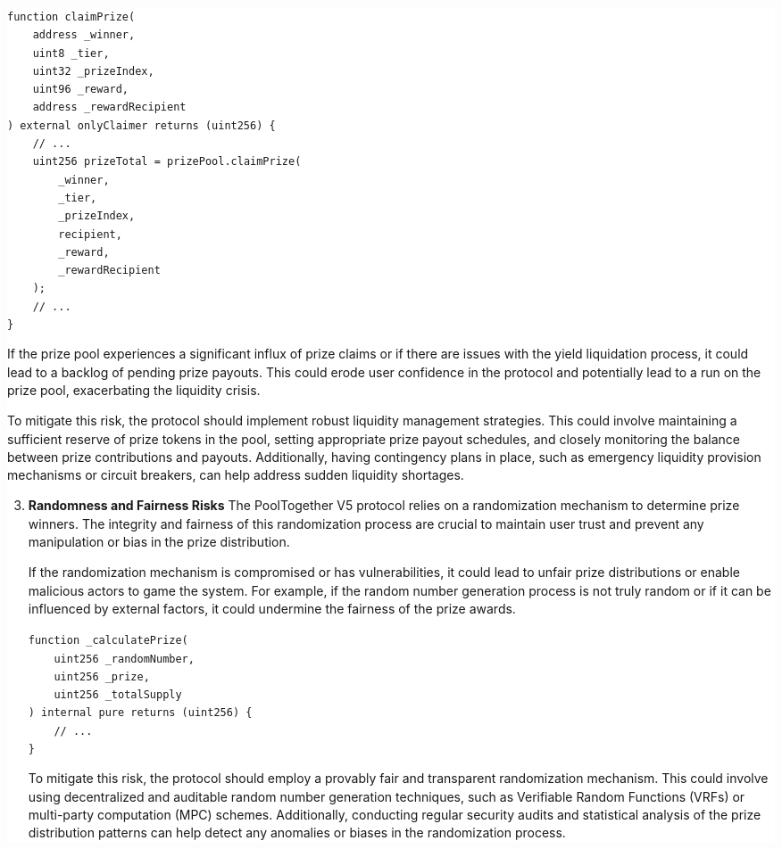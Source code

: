    ```solidity
   function claimPrize(
       address _winner,
       uint8 _tier,
       uint32 _prizeIndex,
       uint96 _reward,
       address _rewardRecipient
   ) external onlyClaimer returns (uint256) {
       // ...
       uint256 prizeTotal = prizePool.claimPrize(
           _winner,
           _tier,
           _prizeIndex,
           recipient,
           _reward,
           _rewardRecipient
       );
       // ...
   }
   ```

   If the prize pool experiences a significant influx of prize claims or if there are issues with the yield liquidation process, it could lead to a backlog of pending prize payouts. This could erode user confidence in the protocol and potentially lead to a run on the prize pool, exacerbating the liquidity crisis.

   To mitigate this risk, the protocol should implement robust liquidity management strategies. This could involve maintaining a sufficient reserve of prize tokens in the pool, setting appropriate prize payout schedules, and closely monitoring the balance between prize contributions and payouts. Additionally, having contingency plans in place, such as emergency liquidity provision mechanisms or circuit breakers, can help address sudden liquidity shortages.

3. **Randomness and Fairness Risks**
   The PoolTogether V5 protocol relies on a randomization mechanism to determine prize winners. The integrity and fairness of this randomization process are crucial to maintain user trust and prevent any manipulation or bias in the prize distribution.

   If the randomization mechanism is compromised or has vulnerabilities, it could lead to unfair prize distributions or enable malicious actors to game the system. For example, if the random number generation process is not truly random or if it can be influenced by external factors, it could undermine the fairness of the prize awards.

   ```solidity
   function _calculatePrize(
       uint256 _randomNumber,
       uint256 _prize,
       uint256 _totalSupply
   ) internal pure returns (uint256) {
       // ...
   }
   ```

   To mitigate this risk, the protocol should employ a provably fair and transparent randomization mechanism. This could involve using decentralized and auditable random number generation techniques, such as Verifiable Random Functions (VRFs) or multi-party computation (MPC) schemes. Additionally, conducting regular security audits and statistical analysis of the prize distribution patterns can help detect any anomalies or biases in the randomization process.
